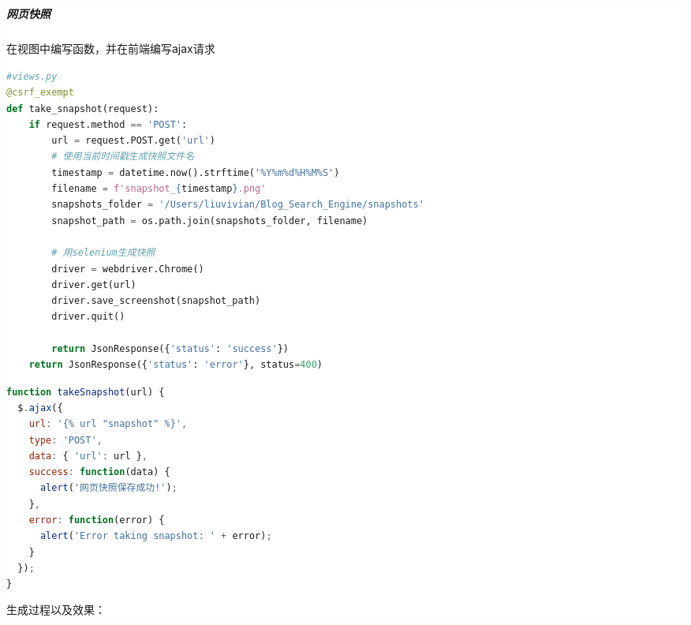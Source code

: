 

##### 网页快照

在视图中编写函数，并在前端编写ajax请求
```python
#views.py
@csrf_exempt
def take_snapshot(request):
    if request.method == 'POST':
        url = request.POST.get('url')
        # 使用当前时间戳生成快照文件名
        timestamp = datetime.now().strftime('%Y%m%d%H%M%S')
        filename = f'snapshot_{timestamp}.png'
        snapshots_folder = '/Users/liuvivian/Blog_Search_Engine/snapshots'
        snapshot_path = os.path.join(snapshots_folder, filename)

        # 用selenium生成快照
        driver = webdriver.Chrome()
        driver.get(url)
        driver.save_screenshot(snapshot_path)
        driver.quit()

        return JsonResponse({'status': 'success'})
    return JsonResponse({'status': 'error'}, status=400)
```

```javascript
function takeSnapshot(url) {
  $.ajax({
    url: '{% url "snapshot" %}', 
    type: 'POST',
    data: { 'url': url },
    success: function(data) {
      alert('网页快照保存成功!');
    },
    error: function(error) {
      alert('Error taking snapshot: ' + error);
    }
  });
}
```



生成过程以及效果：
